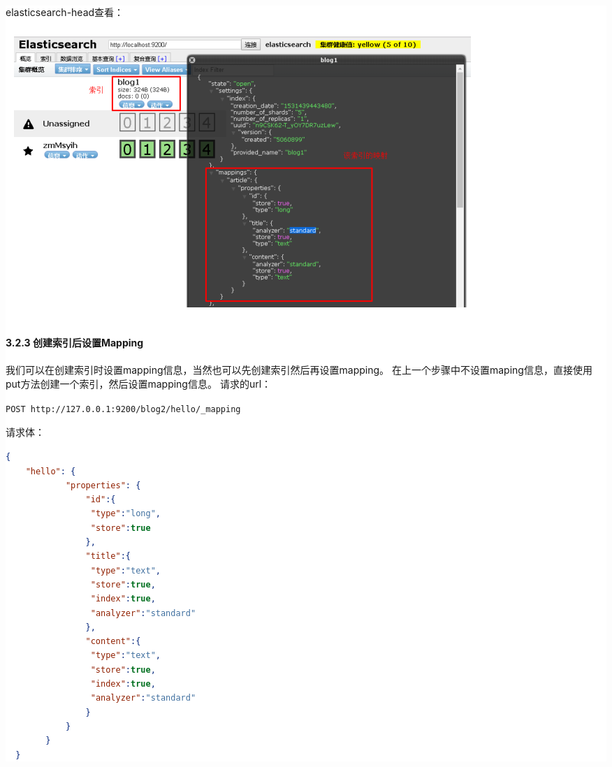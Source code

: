 elasticsearch-head查看：

![1583764764026](assets/1583764764026.png)

#### 3.2.3 创建索引后设置Mapping

我们可以在创建索引时设置mapping信息，当然也可以先创建索引然后再设置mapping。
在上一个步骤中不设置maping信息，直接使用put方法创建一个索引，然后设置mapping信息。
请求的url：

```shell
POST http://127.0.0.1:9200/blog2/hello/_mapping
```

请求体：

```json
{
    "hello": {
            "properties": {
                "id":{
                 "type":"long",    
                 "store":true    
                },
                "title":{
                 "type":"text",    
                 "store":true,    
                 "index":true,    
                 "analyzer":"standard"    
                },
                "content":{
                 "type":"text",
                 "store":true,    
                 "index":true,    
                 "analyzer":"standard"    
                }
            }
        }
  }
```
